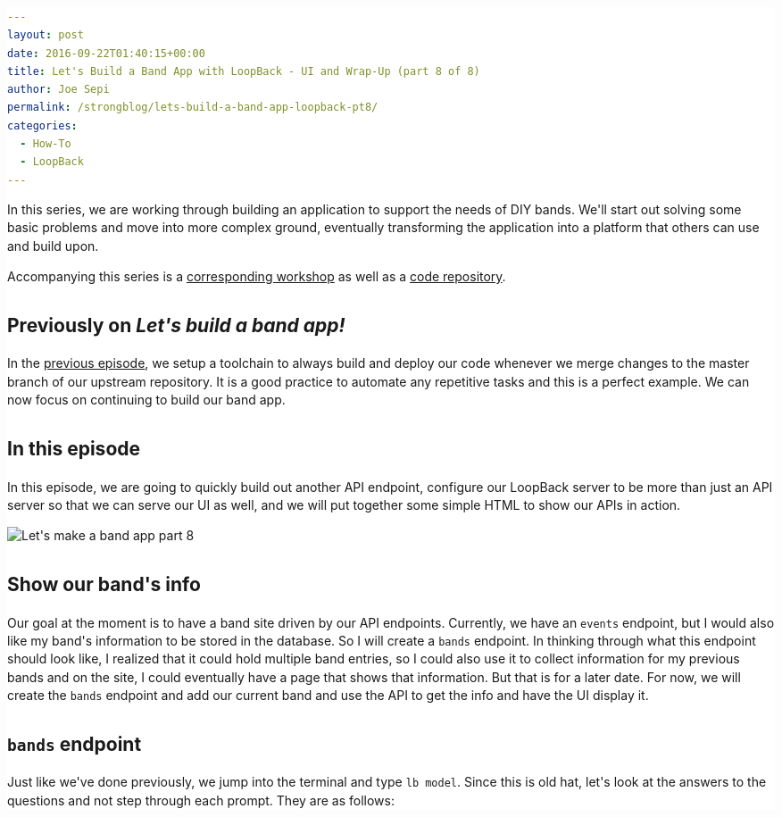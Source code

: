 ```yaml
---
layout: post
date: 2016-09-22T01:40:15+00:00
title: Let's Build a Band App with LoopBack - UI and Wrap-Up (part 8 of 8)
author: Joe Sepi
permalink: /strongblog/lets-build-a-band-app-loopback-pt8/
categories:
  - How-To
  - LoopBack
---
```


In this series, we are working through building an application to support the needs of DIY bands. We'll start out solving some basic problems and move into more complex ground, eventually transforming the application into a platform that others can use and build upon.

Accompanying this series is a [corresponding workshop](https://github.com/StrongLoop-Evangelists/workshop-band-app) as well as a [code repository](https://github.com/StrongLoop-Evangelists/band-app).

## Previously on _Let's build a band app!_

In the [previous episode](/strongblog/lets-build-a-band-app-loopback-pt7/), we setup a toolchain to always build and deploy our code whenever we merge changes to the master branch of our upstream repository. It is a good practice to automate any repetitive tasks and this is a perfect example. We can now focus on continuing to build our band app.

## In this episode

In this episode, we are going to quickly build out another API endpoint, configure our LoopBack server to be more than just an API server so that we can serve our UI as well, and we will put together some simple HTML to show our APIs in action.



<img src="https://strongloop.com/blog-assets/2017/band-app/bandapp8.jpg" alt="Let's make a band app part 8" style="width: 500px"/>

## Show our band's info

Our goal at the moment is to have a band site driven by our API endpoints. Currently, we have an `events` endpoint, but I would also like my band's information to be stored in the database. So I will create a `bands` endpoint. In thinking through what this endpoint should look like, I realized that it could hold multiple band entries, so I could also use it to collect information for my previous bands and on the site, I could eventually have a page that shows that information. But that is for a later date. For now, we will create the `bands` endpoint and add our current band and use the API to get the info and have the UI display it.

## `bands` endpoint

Just like we've done previously, we jump into the terminal and type `lb model`. Since this is old hat, let's look at the answers to the questions and not step through each prompt. They are as follows:
